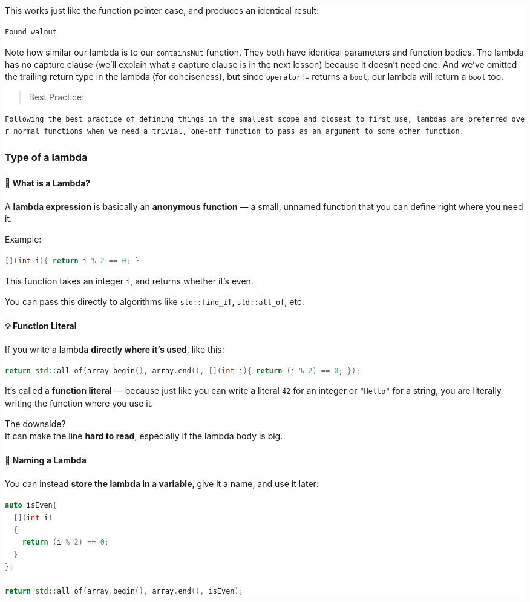 This works just like the function pointer case, and produces an identical result:

`Found walnut`

Note how similar our lambda is to our `containsNut` function. They both have identical parameters and function bodies. The lambda has no capture clause (we’ll explain what a capture clause is in the next lesson) because it doesn’t need one. And we’ve omitted the trailing return type in the lambda (for conciseness), but since `operator!=` returns a `bool`, our lambda will return a `bool` too.

>Best Practice:
>
	Following the best practice of defining things in the smallest scope and closest to first use, lambdas are preferred over normal functions when we need a trivial, one-off function to pass as an argument to some other function.

### Type of a lambda

#### 🧩 What is a Lambda?

A **lambda expression** is basically an **anonymous function** — a small, unnamed function that you can define right where you need it.

Example:

```cpp
[](int i){ return i % 2 == 0; }
```

This function takes an integer `i`, and returns whether it’s even.

You can pass this directly to algorithms like `std::find_if`, `std::all_of`, etc.

#### 💡 Function Literal

If you write a lambda **directly where it’s used**, like this:

```cpp
return std::all_of(array.begin(), array.end(), [](int i){ return (i % 2) == 0; });
```

It’s called a **function literal** — because just like you can write a literal `42` for an integer or `"Hello"` for a string, you are literally writing the function where you use it.

The downside?  
It can make the line **hard to read**, especially if the lambda body is big.

#### 🧾 Naming a Lambda

You can instead **store the lambda in a variable**, give it a name, and use it later:

```cpp
auto isEven{
  [](int i)
  {
    return (i % 2) == 0;
  }
};

return std::all_of(array.begin(), array.end(), isEven);
```
